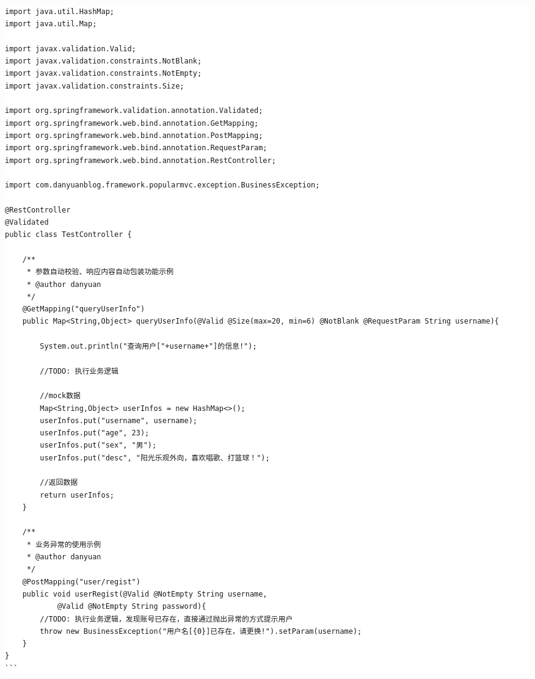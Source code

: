     import java.util.HashMap;
    import java.util.Map;
    
    import javax.validation.Valid;
    import javax.validation.constraints.NotBlank;
    import javax.validation.constraints.NotEmpty;
    import javax.validation.constraints.Size;
    
    import org.springframework.validation.annotation.Validated;
    import org.springframework.web.bind.annotation.GetMapping;
    import org.springframework.web.bind.annotation.PostMapping;
    import org.springframework.web.bind.annotation.RequestParam;
    import org.springframework.web.bind.annotation.RestController;
    
    import com.danyuanblog.framework.popularmvc.exception.BusinessException;
    
    @RestController
    @Validated
    public class TestController {
    	
    	/**
    	 * 参数自动校验、响应内容自动包装功能示例
    	 * @author danyuan
    	 */
    	@GetMapping("queryUserInfo")	
    	public Map<String,Object> queryUserInfo(@Valid @Size(max=20, min=6) @NotBlank @RequestParam String username){
    		
    		System.out.println("查询用户["+username+"]的信息!");
    		
    		//TODO: 执行业务逻辑
    		
    		//mock数据
    		Map<String,Object> userInfos = new HashMap<>();
    		userInfos.put("username", username);
    		userInfos.put("age", 23);
    		userInfos.put("sex", "男");
    		userInfos.put("desc", "阳光乐观外向，喜欢唱歌、打篮球！");
    		
    		//返回数据
    		return userInfos;
    	}
    	
    	/**
    	 * 业务异常的使用示例
    	 * @author danyuan
    	 */
    	@PostMapping("user/regist")	
    	public void userRegist(@Valid @NotEmpty String username, 
    			@Valid @NotEmpty String password){
    		//TODO: 执行业务逻辑，发现账号已存在，直接通过抛出异常的方式提示用户
    		throw new BusinessException("用户名[{0}]已存在，请更换!").setParam(username);
    	}
    }
    ```
